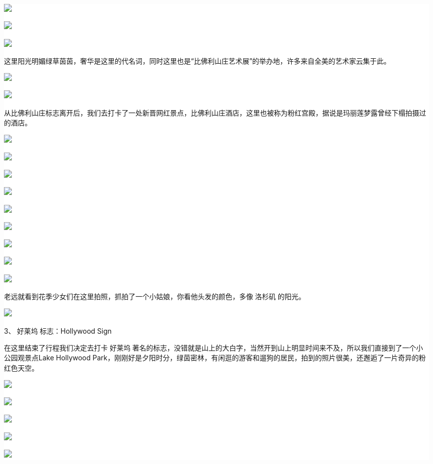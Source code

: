 ![](https://s.tuniu.net/qn/image/f6b0fb2d3614ff45268274dc95dd4881/291ca4b2-97d6-4d13-8cf7-6119165e0faa.jpg?imageView2/2/w/800/h/0)

![](https://s.tuniu.net/qn/image/f6b0fb2d3614ff45268274dc95dd4881/e8cb9ce6-31b5-49cf-b982-a6f7badf1165.jpg?imageView2/2/w/800/h/0)

![](https://s.tuniu.net/qn/image/f6b0fb2d3614ff45268274dc95dd4881/0bf2b074-c613-4fd1-b06d-91433a3f1563.jpg?imageView2/2/w/800/h/0)

这里阳光明媚绿草茵茵，奢华是这里的代名词，同时这里也是“比佛利山庄艺术展”的举办地，许多来自全美的艺术家云集于此。

![](https://s.tuniu.net/qn/image/f6b0fb2d3614ff45268274dc95dd4881/b4b3fba2-e08b-47a5-8372-9d0c7636ff13.jpg?imageView2/2/w/800/h/0)

![](https://s.tuniu.net/qn/image/f6b0fb2d3614ff45268274dc95dd4881/b3b5758f-a2e8-47db-8bc9-020e5f2128bc.jpg?imageView2/2/w/800/h/0)

从比佛利山庄标志离开后，我们去打卡了一处新晋网红景点，比佛利山庄酒店，这里也被称为粉红宫殿，据说是玛丽莲梦露曾经下榻拍摄过的酒店。

![](https://s.tuniu.net/qn/image/f6b0fb2d3614ff45268274dc95dd4881/d3687f4f-22e1-4c20-980e-05117dbe6739.jpg?imageView2/2/w/800/h/0)

![](https://s.tuniu.net/qn/image/f6b0fb2d3614ff45268274dc95dd4881/e0d6609f-592e-466b-b8f1-2ba09e051e85.jpg?imageView2/2/w/800/h/0)

![](https://s.tuniu.net/qn/image/f6b0fb2d3614ff45268274dc95dd4881/e6754cd6-5737-485e-8460-9b66d0673331.jpg?imageView2/2/w/800/h/0)

![](https://s.tuniu.net/qn/image/f6b0fb2d3614ff45268274dc95dd4881/d317d016-c00a-484c-8ae2-90985f2beb7f.jpg?imageView2/2/w/800/h/0)

![](https://s.tuniu.net/qn/image/f6b0fb2d3614ff45268274dc95dd4881/625a6864-3698-44c5-be2a-36cb71bc553d.jpg?imageView2/2/w/800/h/0)

![](https://s.tuniu.net/qn/image/f6b0fb2d3614ff45268274dc95dd4881/11ec98b9-8a3d-4bf2-b3cb-06cec681fb3b.jpg?imageView2/2/w/800/h/0)

![](https://s.tuniu.net/qn/image/f6b0fb2d3614ff45268274dc95dd4881/24d39f48-553b-4057-93e5-968be913784e.jpg?imageView2/2/w/800/h/0)

![](https://s.tuniu.net/qn/image/f6b0fb2d3614ff45268274dc95dd4881/bb7d0a76-7837-4224-b26d-1f57434ce007.jpg?imageView2/2/w/800/h/0)

![](https://s.tuniu.net/qn/image/f6b0fb2d3614ff45268274dc95dd4881/fba10880-a029-485a-a42d-65efdd5f08a3.jpg?imageView2/2/w/800/h/0)

老远就看到花季少女们在这里拍照，抓拍了一个小姑娘，你看他头发的颜色，多像 洛杉矶 的阳光。

![](https://s.tuniu.net/qn/image/f6b0fb2d3614ff45268274dc95dd4881/64729c88-bddd-4148-a72a-9bd1592332fb.jpg?imageView2/2/w/800/h/0)

3、 好莱坞 标志：Hollywood Sign

在这里结束了行程我们决定去打卡 好莱坞 著名的标志，没错就是山上的大白字，当然开到山上明显时间来不及，所以我们直接到了一个小公园观景点Lake
Hollywood Park，刚刚好是夕阳时分，绿茵密林，有闲逛的游客和遛狗的居民，拍到的照片很美，还邂逅了一片奇异的粉红色天空。

![](https://s.tuniu.net/qn/image/f6b0fb2d3614ff45268274dc95dd4881/d341fdc3-226a-466e-b4cd-d8a3194652d2.jpg?imageView2/2/w/800/h/0)

![](https://s.tuniu.net/qn/image/f6b0fb2d3614ff45268274dc95dd4881/3b7f00f3-8b93-4cf0-b70d-4a88cae173e6.jpg?imageView2/2/w/800/h/0)

![](https://s.tuniu.net/qn/image/f6b0fb2d3614ff45268274dc95dd4881/3993f28c-0a01-449b-bfa4-abfedfeea593.jpg?imageView2/2/w/800/h/0)

![](https://s.tuniu.net/qn/image/f6b0fb2d3614ff45268274dc95dd4881/b5412c26-4c23-4954-b92e-0ed38af820d6.jpg?imageView2/2/w/800/h/0)

![](https://s.tuniu.net/qn/image/f6b0fb2d3614ff45268274dc95dd4881/bbd6b970-2c79-4a49-80c2-796673e80171.jpg?imageView2/2/w/800/h/0)
